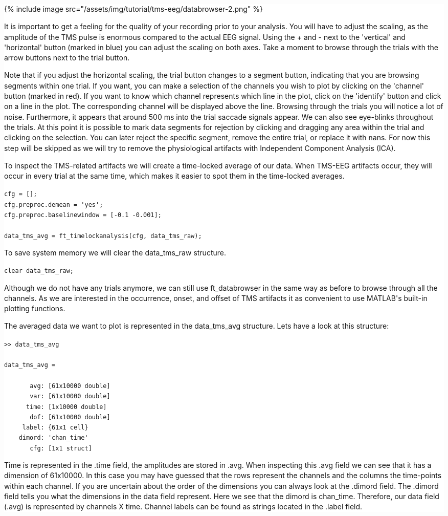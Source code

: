 {% include image src="/assets/img/tutorial/tms-eeg/databrowser-2.png" %}

It is important to get a feeling for the quality of your recording prior to your analysis. You will have to adjust the scaling, as the amplitude of the TMS pulse is enormous compared to the actual EEG signal. Using the + and - next to the 'vertical' and 'horizontal' button (marked in blue) you can adjust the scaling on both axes. Take a moment to browse through the trials with the arrow buttons next to the trial button.

Note that if you adjust the horizontal scaling, the trial button changes to a segment button, indicating that you are browsing segments within one trial. If you want, you can make a selection of the channels you wish to plot by clicking on the 'channel' button (marked in red). If you want to know which channel represents which line in the plot, click on the 'identify' button and click on a line in the plot. The corresponding channel will be displayed above the line. Browsing through the trials you will notice a lot of noise. Furthermore, it appears that around 500 ms into the trial saccade signals appear. We can also see eye-blinks throughout the trials. At this point it is possible to mark data segments for rejection by clicking and dragging any area within the trial and clicking on the selection. You can later reject the specific segment, remove the entire trial, or replace it with nans. For now this step will be skipped as we will try to remove the physiological artifacts with Independent Component Analysis (ICA).

To inspect the TMS-related artifacts we will create a time-locked average of our data. When TMS-EEG artifacts occur, they will occur in every trial at the same time, which makes it easier to spot them in the time-locked averages.

    cfg = [];
    cfg.preproc.demean = 'yes';
    cfg.preproc.baselinewindow = [-0.1 -0.001];

    data_tms_avg = ft_timelockanalysis(cfg, data_tms_raw);

To save system memory we will clear the data_tms_raw structure.

    clear data_tms_raw;

Although we do not have any trials anymore, we can still use ft_databrowser in the same way as before to browse through all the channels. As we are interested in the occurrence, onset, and offset of TMS artifacts it as convenient to use MATLAB's built-in plotting functions.

The averaged data we want to plot is represented in the data_tms_avg structure. Lets have a look at this structure:

    >> data_tms_avg

    data_tms_avg =

           avg: [61x10000 double]
           var: [61x10000 double]
          time: [1x10000 double]
           dof: [61x10000 double]
         label: {61x1 cell}
        dimord: 'chan_time'
           cfg: [1x1 struct]

Time is represented in the .time field, the amplitudes are stored in .avg. When inspecting this .avg field we can see that it has a dimension of 61x10000. In this case you may have guessed that the rows represent the channels and the columns the time-points within each channel. If you are uncertain about the order of the dimensions you can always look at the .dimord field. The .dimord field tells you what the dimensions in the data field represent. Here we see that the dimord is chan_time. Therefore, our data field (.avg) is represented by channels X time. Channel labels can be found as strings located in the .label field.
